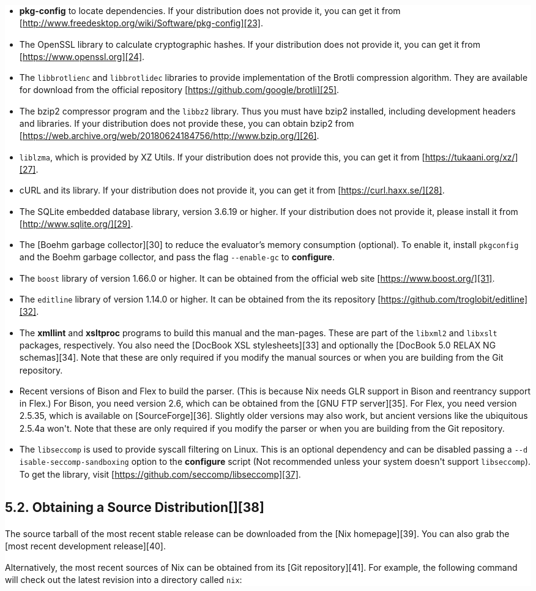 -   __pkg-config__ to locate dependencies. If your distribution does not provide it, you can get it from [http://www.freedesktop.org/wiki/Software/pkg-config][23].
    
-   The OpenSSL library to calculate cryptographic hashes. If your distribution does not provide it, you can get it from [https://www.openssl.org][24].
    
-   The `libbrotlienc` and `libbrotlidec` libraries to provide implementation of the Brotli compression algorithm. They are available for download from the official repository [https://github.com/google/brotli][25].
    
-   The bzip2 compressor program and the `libbz2` library. Thus you must have bzip2 installed, including development headers and libraries. If your distribution does not provide these, you can obtain bzip2 from [https://web.archive.org/web/20180624184756/http://www.bzip.org/][26].
    
-   `liblzma`, which is provided by XZ Utils. If your distribution does not provide this, you can get it from [https://tukaani.org/xz/][27].
    
-   cURL and its library. If your distribution does not provide it, you can get it from [https://curl.haxx.se/][28].
    
-   The SQLite embedded database library, version 3.6.19 or higher. If your distribution does not provide it, please install it from [http://www.sqlite.org/][29].
    
-   The [Boehm garbage collector][30] to reduce the evaluator’s memory consumption (optional). To enable it, install `pkgconfig` and the Boehm garbage collector, and pass the flag `--enable-gc` to __configure__.
    
-   The `boost` library of version 1.66.0 or higher. It can be obtained from the official web site [https://www.boost.org/][31].
    
-   The `editline` library of version 1.14.0 or higher. It can be obtained from the its repository [https://github.com/troglobit/editline][32].
    
-   The __xmllint__ and __xsltproc__ programs to build this manual and the man-pages. These are part of the `libxml2` and `libxslt` packages, respectively. You also need the [DocBook XSL stylesheets][33] and optionally the [DocBook 5.0 RELAX NG schemas][34]. Note that these are only required if you modify the manual sources or when you are building from the Git repository.
    
-   Recent versions of Bison and Flex to build the parser. (This is because Nix needs GLR support in Bison and reentrancy support in Flex.) For Bison, you need version 2.6, which can be obtained from the [GNU FTP server][35]. For Flex, you need version 2.5.35, which is available on [SourceForge][36]. Slightly older versions may also work, but ancient versions like the ubiquitous 2.5.4a won't. Note that these are only required if you modify the parser or when you are building from the Git repository.
    
-   The `libseccomp` is used to provide syscall filtering on Linux. This is an optional dependency and can be disabled passing a `--disable-seccomp-sandboxing` option to the __configure__ script (Not recommended unless your system doesn't support `libseccomp`). To get the library, visit [https://github.com/seccomp/libseccomp][37].
    

## 5.2. Obtaining a Source Distribution[][38]

The source tarball of the most recent stable release can be downloaded from the [Nix homepage][39]. You can also grab the [most recent development release][40].

Alternatively, the most recent sources of Nix can be obtained from its [Git repository][41]. For example, the following command will check out the latest revision into a directory called `nix`:
